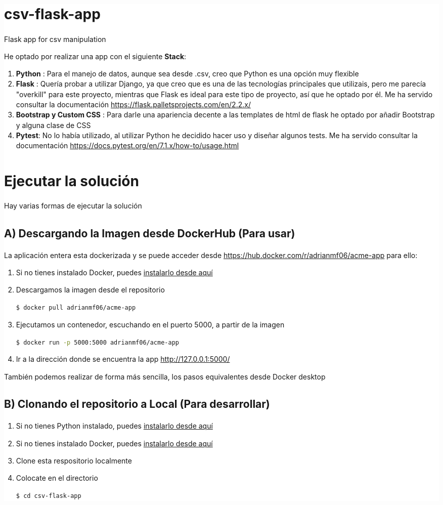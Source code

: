 # csv-flask-app

Flask app for csv manipulation

He optado por realizar una app con el siguiente **Stack**:

1. **Python** : Para el manejo de datos, aunque sea desde .csv, creo que Python es una opción muy flexible
2. **Flask** : Quería probar a utilizar Django, ya que creo que es una de las tecnologías principales que utilizais, pero me parecía "overkill" para este proyecto, mientras que Flask es ideal para este tipo de proyecto, así que he optado por él. Me ha servido consultar la documentación https://flask.palletsprojects.com/en/2.2.x/
3. **Bootstrap y Custom CSS** : Para darle una apariencia decente a las templates de html de flask he optado por añadir Bootstrap y alguna clase de CSS
4. **Pytest**: No lo había utilizado, al utilizar Python he decidido hacer uso y diseñar algunos tests. Me ha servido consultar la documentación https://docs.pytest.org/en/7.1.x/how-to/usage.html

# Ejecutar la solución

Hay varias formas de ejecutar la solución

## A) Descargando la Imagen desde DockerHub (Para usar)

La aplicación entera esta dockerizada y se puede acceder desde https://hub.docker.com/r/adrianmf06/acme-app para ello:

1. Si no tienes instalado Docker, puedes [instalarlo desde aquí](https://www.docker.com/)

2. Descargamos la imagen desde el repositorio

   ```bash
   $ docker pull adrianmf06/acme-app
   ```

3. Ejecutamos un contenedor, escuchando en el puerto 5000, a partir de la imagen

   ```bash
   $ docker run -p 5000:5000 adrianmf06/acme-app
   ```

4. Ir a la dirección donde se encuentra la app http://127.0.0.1:5000/

También podemos realizar de forma más sencilla, los pasos equivalentes desde Docker desktop

## B) Clonando el repositorio a Local (Para desarrollar)

1. Si no tienes Python instalado, puedes [instalarlo desde aquí](https://www.python.org/downloads/)

2. Si no tienes instalado Docker, puedes [instalarlo desde aquí](https://www.docker.com/)

3. Clone esta respositorio localmente

4. Colocate en el directorio

   ```bash
   $ cd csv-flask-app
   ```

